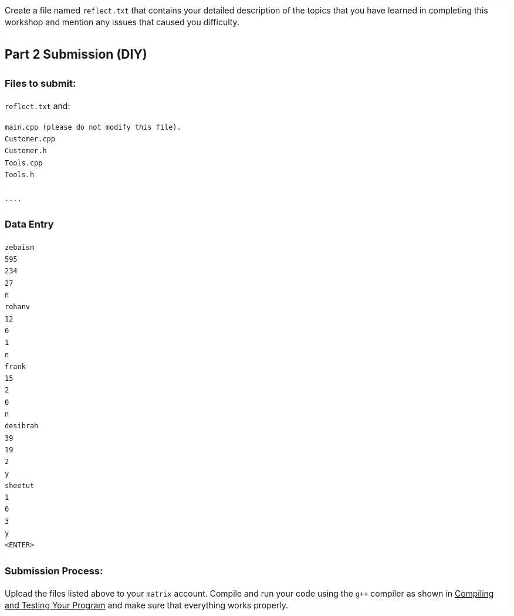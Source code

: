 Create a file named `reflect.txt` that contains your detailed description of the topics that you have learned in completing this workshop and mention any issues that caused you difficulty.

## Part 2 Submission (DIY)

### Files to submit:  

```reflect.txt``` and:
```Text
main.cpp (please do not modify this file).
Customer.cpp
Customer.h
Tools.cpp
Tools.h

.... 
```

### Data Entry
```text
zebaism
595
234
27
n
rohanv
12
0
1
n
frank
15
2
0
n
desibrah
39
19
2
y
sheetut
1
0
3
y
<ENTER>
```


### Submission Process:

Upload the files listed above to your `matrix` account. Compile and run your code using the `g++` compiler as shown in [Compiling and Testing Your Program](#compiling-and-testing-your-program) and make sure that everything works properly.
